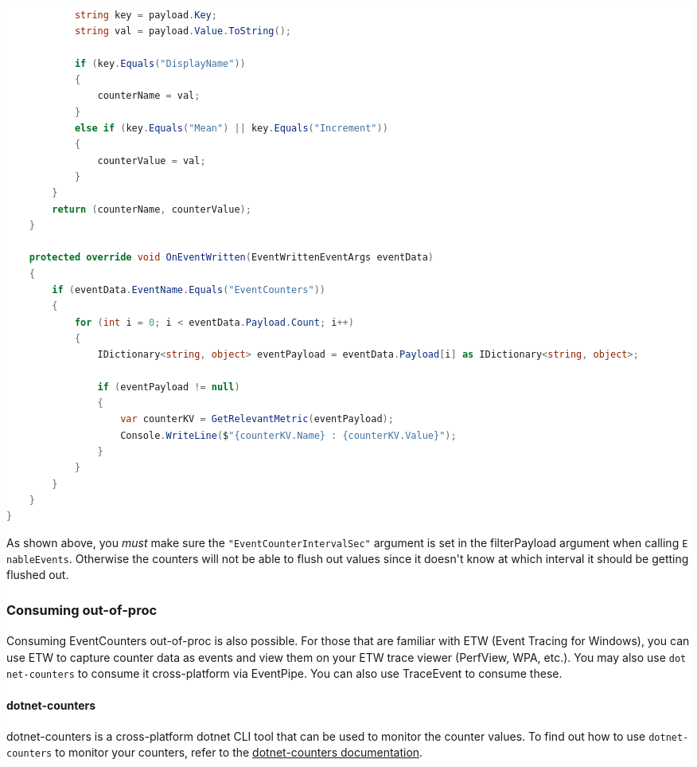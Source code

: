 ```cs
            string key = payload.Key;
            string val = payload.Value.ToString();

            if (key.Equals("DisplayName"))
            {
                counterName = val;
            }
            else if (key.Equals("Mean") || key.Equals("Increment"))
            {
                counterValue = val;
            }
        }
        return (counterName, counterValue);
    }

    protected override void OnEventWritten(EventWrittenEventArgs eventData)
    {
        if (eventData.EventName.Equals("EventCounters"))
        {
            for (int i = 0; i < eventData.Payload.Count; i++)
            {
                IDictionary<string, object> eventPayload = eventData.Payload[i] as IDictionary<string, object>;

                if (eventPayload != null)
                {
                    var counterKV = GetRelevantMetric(eventPayload);
                    Console.WriteLine($"{counterKV.Name} : {counterKV.Value}");
                }
            }
        }
    }
}
```

As shown above, you *must* make sure the `"EventCounterIntervalSec"` argument is set in the filterPayload argument when calling `EnableEvents`. Otherwise the counters will not be able to flush out values since it doesn't know at which interval it should be getting flushed out.

### Consuming out-of-proc

Consuming EventCounters out-of-proc is also possible. For those that are familiar with ETW (Event Tracing for Windows), you can use ETW to capture counter data as events and view them on your ETW trace viewer (PerfView, WPA, etc.). You may also use `dotnet-counters` to consume it cross-platform via EventPipe. You can also use TraceEvent to consume these.

#### dotnet-counters

dotnet-counters is a cross-platform dotnet CLI tool that can be used to monitor the counter values. To find out how to use `dotnet-counters` to monitor your counters, refer to the [dotnet-counters documentation](https://github.com/dotnet/diagnostics/blob/main/documentation/dotnet-counters-instructions.md).
